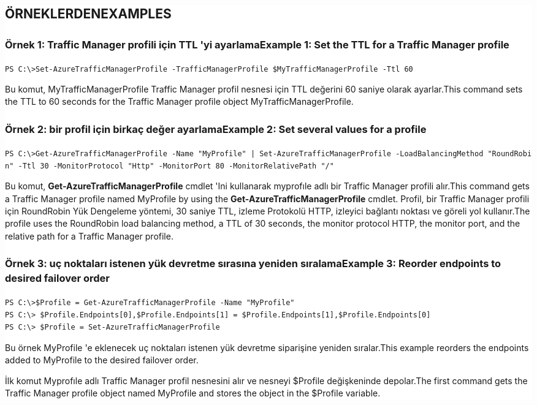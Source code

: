 ## <span data-ttu-id="526ab-109">ÖRNEKLERDEN</span><span class="sxs-lookup"><span data-stu-id="526ab-109">EXAMPLES</span></span>

### <span data-ttu-id="526ab-110">Örnek 1: Traffic Manager profili için TTL 'yi ayarlama</span><span class="sxs-lookup"><span data-stu-id="526ab-110">Example 1: Set the TTL for a Traffic Manager profile</span></span>
```
PS C:\>Set-AzureTrafficManagerProfile -TrafficManagerProfile $MyTrafficManagerProfile -Ttl 60
```

<span data-ttu-id="526ab-111">Bu komut, MyTrafficManagerProfile Traffic Manager profil nesnesi için TTL değerini 60 saniye olarak ayarlar.</span><span class="sxs-lookup"><span data-stu-id="526ab-111">This command sets the TTL to 60 seconds for the Traffic Manager profile object MyTrafficManagerProfile.</span></span>

### <span data-ttu-id="526ab-112">Örnek 2: bir profil için birkaç değer ayarlama</span><span class="sxs-lookup"><span data-stu-id="526ab-112">Example 2: Set several values for a profile</span></span>
```
PS C:\>Get-AzureTrafficManagerProfile -Name "MyProfile" | Set-AzureTrafficManagerProfile -LoadBalancingMethod "RoundRobin" -Ttl 30 -MonitorProtocol "Http" -MonitorPort 80 -MonitorRelativePath "/"
```

<span data-ttu-id="526ab-113">Bu komut, **Get-AzureTrafficManagerProfile** cmdlet 'Ini kullanarak myprofıle adlı bir Traffic Manager profili alır.</span><span class="sxs-lookup"><span data-stu-id="526ab-113">This command gets a Traffic Manager profile named MyProfile by using the **Get-AzureTrafficManagerProfile** cmdlet.</span></span>
<span data-ttu-id="526ab-114">Profil, bir Traffic Manager profili için RoundRobin Yük Dengeleme yöntemi, 30 saniye TTL, izleme Protokolü HTTP, izleyici bağlantı noktası ve göreli yol kullanır.</span><span class="sxs-lookup"><span data-stu-id="526ab-114">The profile uses the RoundRobin load balancing method, a TTL of 30 seconds,  the monitor protocol HTTP, the monitor port, and the relative path for a Traffic Manager profile.</span></span>

### <span data-ttu-id="526ab-115">Örnek 3: uç noktaları istenen yük devretme sırasına yeniden sıralama</span><span class="sxs-lookup"><span data-stu-id="526ab-115">Example 3: Reorder endpoints to desired failover order</span></span>
```
PS C:\>$Profile = Get-AzureTrafficManagerProfile -Name "MyProfile"
PS C:\> $Profile.Endpoints[0],$Profile.Endpoints[1] = $Profile.Endpoints[1],$Profile.Endpoints[0]
PS C:\> $Profile = Set-AzureTrafficManagerProfile
```

<span data-ttu-id="526ab-116">Bu örnek MyProfile 'e eklenecek uç noktaları istenen yük devretme siparişine yeniden sıralar.</span><span class="sxs-lookup"><span data-stu-id="526ab-116">This example reorders the endpoints added to MyProfile to the desired failover order.</span></span>

<span data-ttu-id="526ab-117">İlk komut Myprofıle adlı Traffic Manager profil nesnesini alır ve nesneyi $Profile değişkeninde depolar.</span><span class="sxs-lookup"><span data-stu-id="526ab-117">The first command gets the Traffic Manager profile object named MyProfile and stores the object in the $Profile variable.</span></span>
